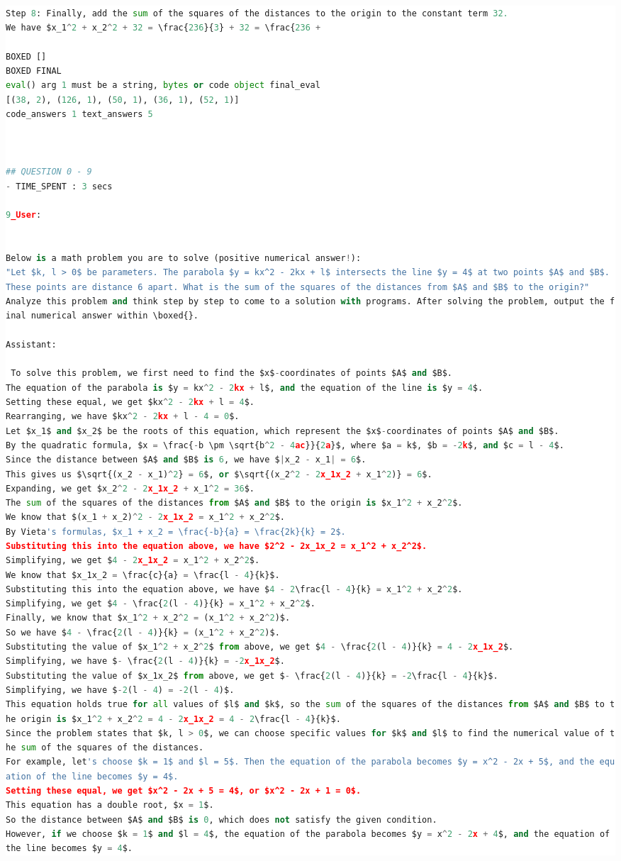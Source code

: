 ```python
Step 8: Finally, add the sum of the squares of the distances to the origin to the constant term 32.
We have $x_1^2 + x_2^2 + 32 = \frac{236}{3} + 32 = \frac{236 + 

BOXED []
BOXED FINAL 
eval() arg 1 must be a string, bytes or code object final_eval
[(38, 2), (126, 1), (50, 1), (36, 1), (52, 1)]
code_answers 1 text_answers 5



## QUESTION 0 - 9 
- TIME_SPENT : 3 secs

9_User:


Below is a math problem you are to solve (positive numerical answer!):
"Let $k, l > 0$ be parameters. The parabola $y = kx^2 - 2kx + l$ intersects the line $y = 4$ at two points $A$ and $B$. These points are distance 6 apart. What is the sum of the squares of the distances from $A$ and $B$ to the origin?"
Analyze this problem and think step by step to come to a solution with programs. After solving the problem, output the final numerical answer within \boxed{}.

Assistant:

 To solve this problem, we first need to find the $x$-coordinates of points $A$ and $B$.
The equation of the parabola is $y = kx^2 - 2kx + l$, and the equation of the line is $y = 4$.
Setting these equal, we get $kx^2 - 2kx + l = 4$.
Rearranging, we have $kx^2 - 2kx + l - 4 = 0$.
Let $x_1$ and $x_2$ be the roots of this equation, which represent the $x$-coordinates of points $A$ and $B$.
By the quadratic formula, $x = \frac{-b \pm \sqrt{b^2 - 4ac}}{2a}$, where $a = k$, $b = -2k$, and $c = l - 4$.
Since the distance between $A$ and $B$ is 6, we have $|x_2 - x_1| = 6$.
This gives us $\sqrt{(x_2 - x_1)^2} = 6$, or $\sqrt{(x_2^2 - 2x_1x_2 + x_1^2)} = 6$.
Expanding, we get $x_2^2 - 2x_1x_2 + x_1^2 = 36$.
The sum of the squares of the distances from $A$ and $B$ to the origin is $x_1^2 + x_2^2$.
We know that $(x_1 + x_2)^2 - 2x_1x_2 = x_1^2 + x_2^2$.
By Vieta's formulas, $x_1 + x_2 = \frac{-b}{a} = \frac{2k}{k} = 2$.
Substituting this into the equation above, we have $2^2 - 2x_1x_2 = x_1^2 + x_2^2$.
Simplifying, we get $4 - 2x_1x_2 = x_1^2 + x_2^2$.
We know that $x_1x_2 = \frac{c}{a} = \frac{l - 4}{k}$.
Substituting this into the equation above, we have $4 - 2\frac{l - 4}{k} = x_1^2 + x_2^2$.
Simplifying, we get $4 - \frac{2(l - 4)}{k} = x_1^2 + x_2^2$.
Finally, we know that $x_1^2 + x_2^2 = (x_1^2 + x_2^2)$.
So we have $4 - \frac{2(l - 4)}{k} = (x_1^2 + x_2^2)$.
Substituting the value of $x_1^2 + x_2^2$ from above, we get $4 - \frac{2(l - 4)}{k} = 4 - 2x_1x_2$.
Simplifying, we have $- \frac{2(l - 4)}{k} = -2x_1x_2$.
Substituting the value of $x_1x_2$ from above, we get $- \frac{2(l - 4)}{k} = -2\frac{l - 4}{k}$.
Simplifying, we have $-2(l - 4) = -2(l - 4)$.
This equation holds true for all values of $l$ and $k$, so the sum of the squares of the distances from $A$ and $B$ to the origin is $x_1^2 + x_2^2 = 4 - 2x_1x_2 = 4 - 2\frac{l - 4}{k}$.
Since the problem states that $k, l > 0$, we can choose specific values for $k$ and $l$ to find the numerical value of the sum of the squares of the distances.
For example, let's choose $k = 1$ and $l = 5$. Then the equation of the parabola becomes $y = x^2 - 2x + 5$, and the equation of the line becomes $y = 4$.
Setting these equal, we get $x^2 - 2x + 5 = 4$, or $x^2 - 2x + 1 = 0$.
This equation has a double root, $x = 1$.
So the distance between $A$ and $B$ is 0, which does not satisfy the given condition.
However, if we choose $k = 1$ and $l = 4$, the equation of the parabola becomes $y = x^2 - 2x + 4$, and the equation of the line becomes $y = 4$.
```